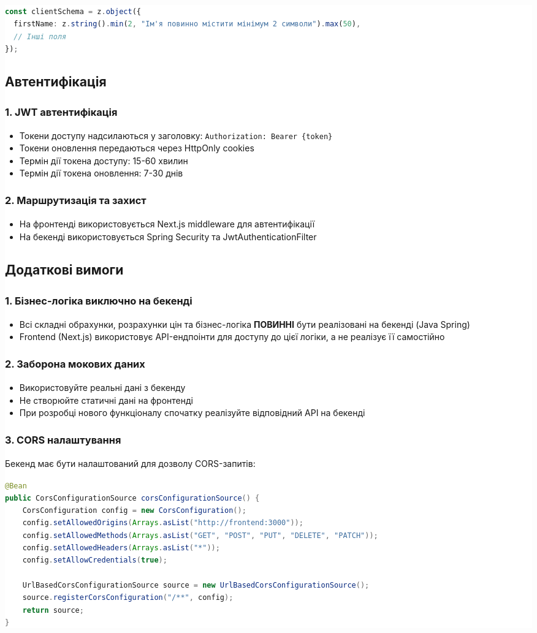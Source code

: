 ```typescript
const clientSchema = z.object({
  firstName: z.string().min(2, "Ім'я повинно містити мінімум 2 символи").max(50),
  // Інші поля
});
```

## Автентифікація

### 1. JWT автентифікація

- Токени доступу надсилаються у заголовку: `Authorization: Bearer {token}`
- Токени оновлення передаються через HttpOnly cookies
- Термін дії токена доступу: 15-60 хвилин
- Термін дії токена оновлення: 7-30 днів

### 2. Маршрутизація та захист

- На фронтенді використовується Next.js middleware для автентифікації
- На бекенді використовується Spring Security та JwtAuthenticationFilter

## Додаткові вимоги

### 1. Бізнес-логіка виключно на бекенді

- Всі складні обрахунки, розрахунки цін та бізнес-логіка **ПОВИННІ** бути реалізовані на бекенді (Java Spring)
- Frontend (Next.js) використовує API-ендпоінти для доступу до цієї логіки, а не реалізує її самостійно

### 2. Заборона мокових даних

- Використовуйте реальні дані з бекенду
- Не створюйте статичні дані на фронтенді
- При розробці нового функціоналу спочатку реалізуйте відповідний API на бекенді

### 3. CORS налаштування

Бекенд має бути налаштований для дозволу CORS-запитів:

```java
@Bean
public CorsConfigurationSource corsConfigurationSource() {
    CorsConfiguration config = new CorsConfiguration();
    config.setAllowedOrigins(Arrays.asList("http://frontend:3000"));
    config.setAllowedMethods(Arrays.asList("GET", "POST", "PUT", "DELETE", "PATCH"));
    config.setAllowedHeaders(Arrays.asList("*"));
    config.setAllowCredentials(true);
    
    UrlBasedCorsConfigurationSource source = new UrlBasedCorsConfigurationSource();
    source.registerCorsConfiguration("/**", config);
    return source;
}
```
